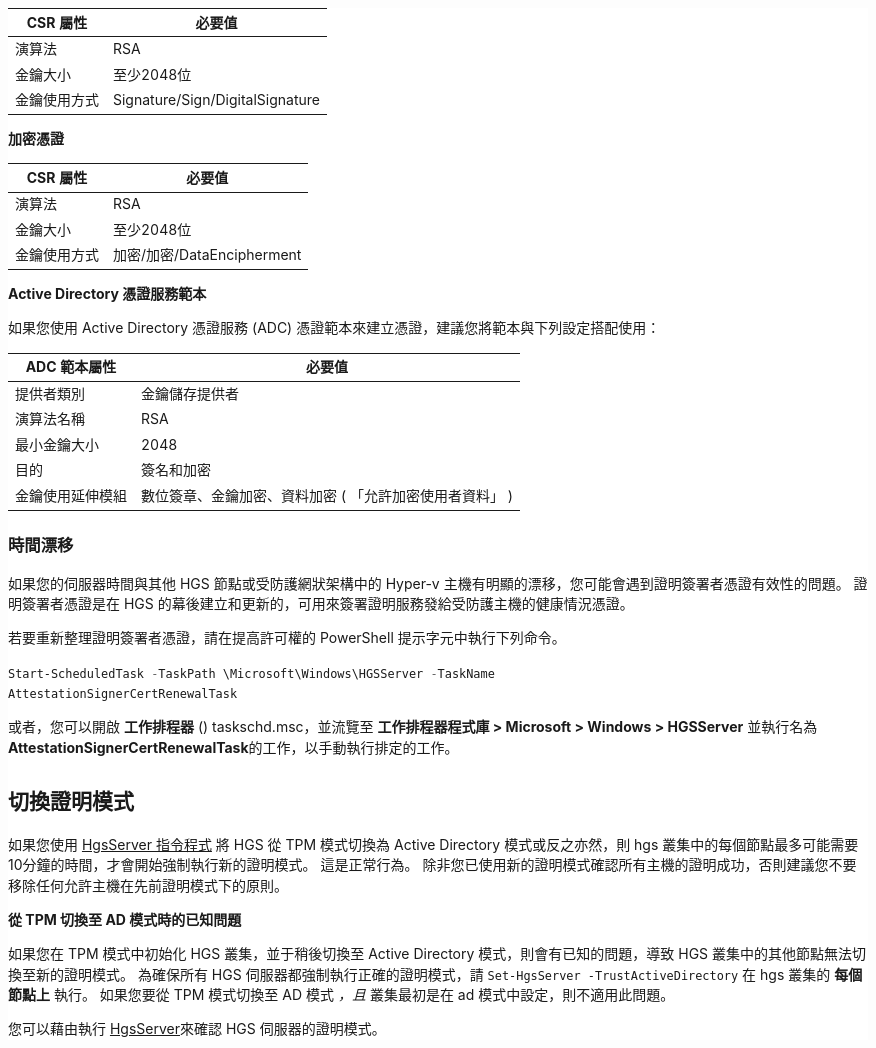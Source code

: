 CSR 屬性 | 必要值
-------------|---------------
演算法    | RSA
金鑰大小     | 至少2048位
金鑰使用方式    | Signature/Sign/DigitalSignature

**加密憑證**

CSR 屬性 | 必要值
-------------|---------------
演算法    | RSA
金鑰大小     | 至少2048位
金鑰使用方式    | 加密/加密/DataEncipherment

**Active Directory 憑證服務範本**

如果您使用 Active Directory 憑證服務 (ADC) 憑證範本來建立憑證，建議您將範本與下列設定搭配使用：

ADC 範本屬性 | 必要值
-----------------------|---------------
提供者類別      | 金鑰儲存提供者
演算法名稱         | RSA
最小金鑰大小       | 2048
目的                | 簽名和加密
金鑰使用延伸模組    | 數位簽章、金鑰加密、資料加密 ( 「允許加密使用者資料」 ) 


### <a name="time-drift"></a>時間漂移

如果您的伺服器時間與其他 HGS 節點或受防護網狀架構中的 Hyper-v 主機有明顯的漂移，您可能會遇到證明簽署者憑證有效性的問題。
證明簽署者憑證是在 HGS 的幕後建立和更新的，可用來簽署證明服務發給受防護主機的健康情況憑證。

若要重新整理證明簽署者憑證，請在提高許可權的 PowerShell 提示字元中執行下列命令。

```powershell
Start-ScheduledTask -TaskPath \Microsoft\Windows\HGSServer -TaskName
AttestationSignerCertRenewalTask
```

或者，您可以開啟 **工作排程器** () taskschd.msc，並流覽至 **工作排程器程式庫 > Microsoft > Windows > HGSServer** 並執行名為 **AttestationSignerCertRenewalTask**的工作，以手動執行排定的工作。

## <a name="switching-attestation-modes"></a>切換證明模式

如果您使用 [HgsServer 指令程式](https://technet.microsoft.com/library/mt652180.aspx) 將 HGS 從 TPM 模式切換為 Active Directory 模式或反之亦然，則 hgs 叢集中的每個節點最多可能需要10分鐘的時間，才會開始強制執行新的證明模式。
這是正常行為。
除非您已使用新的證明模式確認所有主機的證明成功，否則建議您不要移除任何允許主機在先前證明模式下的原則。

**從 TPM 切換至 AD 模式時的已知問題**

如果您在 TPM 模式中初始化 HGS 叢集，並于稍後切換至 Active Directory 模式，則會有已知的問題，導致 HGS 叢集中的其他節點無法切換至新的證明模式。
為確保所有 HGS 伺服器都強制執行正確的證明模式，請 `Set-HgsServer -TrustActiveDirectory` 在 hgs 叢集的 **每個節點上** 執行。
如果您要從 TPM 模式切換至 AD 模式 *，且* 叢集最初是在 ad 模式中設定，則不適用此問題。

您可以藉由執行 [HgsServer](https://technet.microsoft.com/library/mt652162.aspx)來確認 HGS 伺服器的證明模式。
